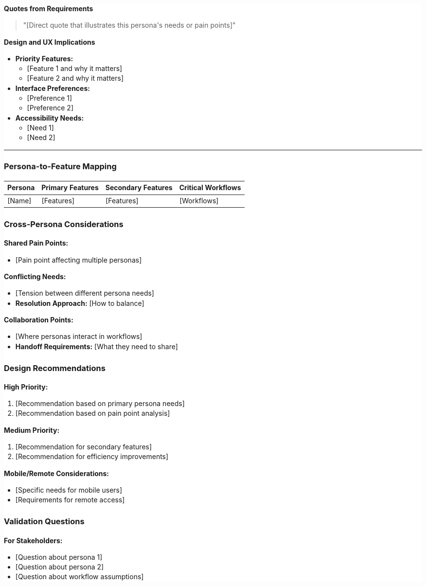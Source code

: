 **Quotes from Requirements**
> "[Direct quote that illustrates this persona's needs or pain points]"

**Design and UX Implications**
- **Priority Features:**
  - [Feature 1 and why it matters]
  - [Feature 2 and why it matters]
- **Interface Preferences:**
  - [Preference 1]
  - [Preference 2]
- **Accessibility Needs:**
  - [Need 1]
  - [Need 2]

---

### Persona-to-Feature Mapping

| Persona | Primary Features | Secondary Features | Critical Workflows |
|---------|------------------|-------------------|-------------------|
| [Name] | [Features] | [Features] | [Workflows] |

### Cross-Persona Considerations

**Shared Pain Points:**
- [Pain point affecting multiple personas]

**Conflicting Needs:**
- [Tension between different persona needs]
- **Resolution Approach:** [How to balance]

**Collaboration Points:**
- [Where personas interact in workflows]
- **Handoff Requirements:** [What they need to share]

### Design Recommendations

**High Priority:**
1. [Recommendation based on primary persona needs]
2. [Recommendation based on pain point analysis]

**Medium Priority:**
1. [Recommendation for secondary features]
2. [Recommendation for efficiency improvements]

**Mobile/Remote Considerations:**
- [Specific needs for mobile users]
- [Requirements for remote access]

### Validation Questions

**For Stakeholders:**
- [Question about persona 1]
- [Question about persona 2]
- [Question about workflow assumptions]
